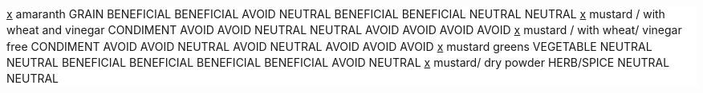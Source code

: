 </tr>
<tr>
<td><a href="http://web.archive.org/web/20170310062004/http://www.dadamo.com/typebase4/depictor5.pl?26">x</a></td>
<td>amaranth</td>
<td>GRAIN</td>
<td>BENEFICIAL</td>
<td>BENEFICIAL</td>
<td>AVOID</td>
<td>NEUTRAL</td>
<td>BENEFICIAL</td>
<td>BENEFICIAL</td>
<td>NEUTRAL</td>
<td>NEUTRAL</td>
</tr>
<tr>
<td><a href="http://web.archive.org/web/20170310062004/http://www.dadamo.com/typebase4/depictor5.pl?260">x</a></td>
<td>mustard / with wheat and vinegar</td>
<td>CONDIMENT</td>
<td>AVOID</td>
<td>AVOID</td>
<td>NEUTRAL</td>
<td>NEUTRAL</td>
<td>AVOID</td>
<td>AVOID</td>
<td>AVOID</td>
<td>AVOID</td>
</tr>
<tr>
<td><a href="http://web.archive.org/web/20170310062004/http://www.dadamo.com/typebase4/depictor5.pl?261">x</a></td>
<td>mustard / with wheat/ vinegar free</td>
<td>CONDIMENT</td>
<td>AVOID</td>
<td>AVOID</td>
<td>NEUTRAL</td>
<td>AVOID</td>
<td>NEUTRAL</td>
<td>AVOID</td>
<td>AVOID</td>
<td>AVOID</td>
</tr>
<tr>
<td><a href="http://web.archive.org/web/20170310062004/http://www.dadamo.com/typebase4/depictor5.pl?262">x</a></td>
<td>mustard greens</td>
<td>VEGETABLE</td>
<td>NEUTRAL</td>
<td>NEUTRAL</td>
<td>BENEFICIAL</td>
<td>BENEFICIAL</td>
<td>BENEFICIAL</td>
<td>BENEFICIAL</td>
<td>AVOID</td>
<td>NEUTRAL</td>
</tr>
<tr>
<td><a href="http://web.archive.org/web/20170310062004/http://www.dadamo.com/typebase4/depictor5.pl?263">x</a></td>
<td>mustard/ dry powder</td>
<td>HERB/SPICE</td>
<td>NEUTRAL</td>
<td>NEUTRAL</td>